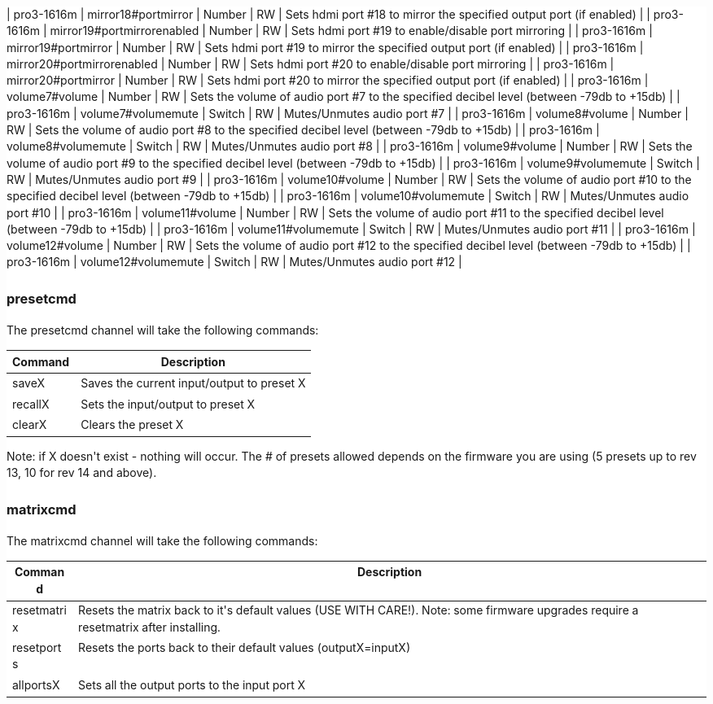 | pro3-1616m | mirror18#portmirror                                             | Number    | RW     | Sets hdmi port #18 to mirror the specified output port (if enabled)                       |
| pro3-1616m | mirror19#portmirrorenabled                                      | Number    | RW     | Sets hdmi port #19 to enable/disable port mirroring                                       |
| pro3-1616m | mirror19#portmirror                                             | Number    | RW     | Sets hdmi port #19 to mirror the specified output port (if enabled)                       |
| pro3-1616m | mirror20#portmirrorenabled                                      | Number    | RW     | Sets hdmi port #20 to enable/disable port mirroring                                       |
| pro3-1616m | mirror20#portmirror                                             | Number    | RW     | Sets hdmi port #20 to mirror the specified output port (if enabled)                       |
| pro3-1616m | volume7#volume                                                  | Number    | RW     | Sets the volume of audio port #7 to the specified decibel level (between -79db to +15db)  |
| pro3-1616m | volume7#volumemute                                              | Switch    | RW     | Mutes/Unmutes audio port #7                                                               |
| pro3-1616m | volume8#volume                                                  | Number    | RW     | Sets the volume of audio port #8 to the specified decibel level (between -79db to +15db)  |
| pro3-1616m | volume8#volumemute                                              | Switch    | RW     | Mutes/Unmutes audio port #8                                                               |
| pro3-1616m | volume9#volume                                                  | Number    | RW     | Sets the volume of audio port #9 to the specified decibel level (between -79db to +15db)  |
| pro3-1616m | volume9#volumemute                                              | Switch    | RW     | Mutes/Unmutes audio port #9                                                               |
| pro3-1616m | volume10#volume                                                 | Number    | RW     | Sets the volume of audio port #10 to the specified decibel level (between -79db to +15db) |
| pro3-1616m | volume10#volumemute                                             | Switch    | RW     | Mutes/Unmutes audio port #10                                                              |
| pro3-1616m | volume11#volume                                                 | Number    | RW     | Sets the volume of audio port #11 to the specified decibel level (between -79db to +15db) |
| pro3-1616m | volume11#volumemute                                             | Switch    | RW     | Mutes/Unmutes audio port #11                                                              |
| pro3-1616m | volume12#volume                                                 | Number    | RW     | Sets the volume of audio port #12 to the specified decibel level (between -79db to +15db) |
| pro3-1616m | volume12#volumemute                                             | Switch    | RW     | Mutes/Unmutes audio port #12                                                              |

### presetcmd

The presetcmd channel will take the following commands:

| Command | Description                                |
|---------|--------------------------------------------|
| saveX   | Saves the current input/output to preset X |
| recallX | Sets the input/output to preset X          |
| clearX  | Clears the preset X                        |

Note: if X doesn't exist - nothing will occur.
The # of presets allowed depends on the firmware you are using (5 presets up to rev 13, 10 for rev 14 and above).

### matrixcmd

The matrixcmd channel will take the following commands:

| Command     | Description                                                                                                                           |
|-------------|---------------------------------------------------------------------------------------------------------------------------------------|
| resetmatrix | Resets the matrix back to it's default values (USE WITH CARE!).  Note: some firmware upgrades require a resetmatrix after installing. |
| resetports  | Resets the ports back to their default values (outputX=inputX)                                                                        |
| allportsX   | Sets all the output ports to the input port X                                                                                         |
